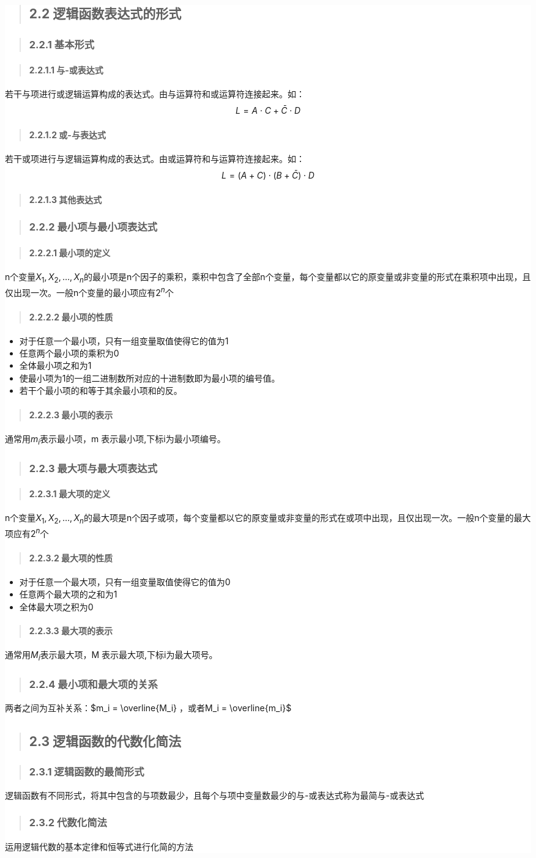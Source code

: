 > ## 2.2 逻辑函数表达式的形式

> ### 2.2.1 基本形式

> #### 2.2.1.1 与-或表达式
若干与项进行或逻辑运算构成的表达式。由与运算符和或运算符连接起来。如：
$$ L = A \cdot C + \bar{C} \cdot D $$

> #### 2.2.1.2 或-与表达式
若干或项进行与逻辑运算构成的表达式。由或运算符和与运算符连接起来。如：
$$ L = ( A + C ) \cdot ( B + \bar{C} ) \cdot D $$

> #### 2.2.1.3 其他表达式

> ### 2.2.2 最小项与最小项表达式

> #### 2.2.2.1 最小项的定义

n个变量$X_{1}, X_{2}, …, X_{n}$的最小项是n个因子的乘积，乘积中包含了全部n个变量，每个变量都以它的原变量或非变量的形式在乘积项中出现，且仅出现一次。一般n个变量的最小项应有$2^{n}$个

> #### 2.2.2.2 最小项的性质

- 对于任意一个最小项，只有一组变量取值使得它的值为1
- 任意两个最小项的乘积为0
- 全体最小项之和为1
- 使最小项为1的一组二进制数所对应的十进制数即为最小项的编号值。
- 若干个最小项的和等于其余最小项和的反。

> #### 2.2.2.3 最小项的表示

通常用$m_i$表示最小项，m 表示最小项,下标i为最小项编号。

> ### 2.2.3 最大项与最大项表达式

> #### 2.2.3.1 最大项的定义

n个变量$X_1, X_2, …, X_n$的最大项是n个因子或项，每个变量都以它的原变量或非变量的形式在或项中出现，且仅出现一次。一般n个变量的最大项应有$2^n$个

> #### 2.2.3.2 最大项的性质

- 对于任意一个最大项，只有一组变量取值使得它的值为0
- 任意两个最大项的之和为1
- 全体最大项之积为0

> #### 2.2.3.3 最大项的表示

通常用$M_i$表示最大项，M 表示最大项,下标i为最大项号。

> ### 2.2.4 最小项和最大项的关系

两者之间为互补关系：$m_i = \overline{M_i} ，或者M_i = \overline{m_i}$

> ## 2.3 逻辑函数的代数化简法

> ### 2.3.1 逻辑函数的最简形式

逻辑函数有不同形式，将其中包含的与项数最少，且每个与项中变量数最少的与-或表达式称为最简与-或表达式

> ### 2.3.2 代数化简法

运用逻辑代数的基本定律和恒等式进行化简的方法
